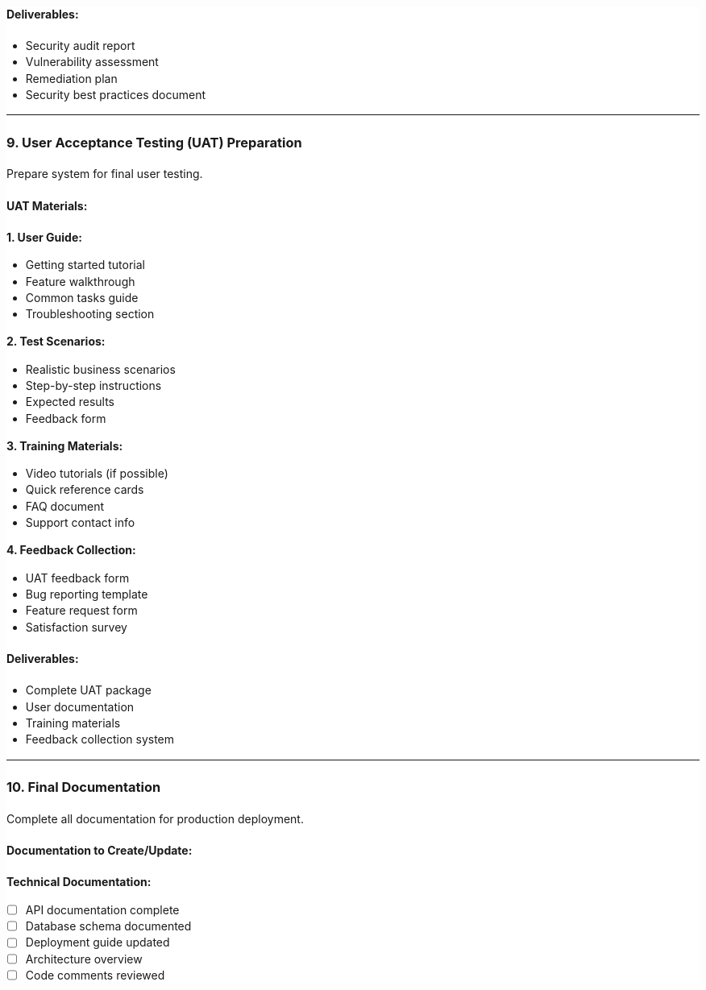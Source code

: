 #### Deliverables:
- Security audit report
- Vulnerability assessment
- Remediation plan
- Security best practices document

---

### 9. User Acceptance Testing (UAT) Preparation

Prepare system for final user testing.

#### UAT Materials:

**1. User Guide:**
- Getting started tutorial
- Feature walkthrough
- Common tasks guide
- Troubleshooting section

**2. Test Scenarios:**
- Realistic business scenarios
- Step-by-step instructions
- Expected results
- Feedback form

**3. Training Materials:**
- Video tutorials (if possible)
- Quick reference cards
- FAQ document
- Support contact info

**4. Feedback Collection:**
- UAT feedback form
- Bug reporting template
- Feature request form
- Satisfaction survey

#### Deliverables:
- Complete UAT package
- User documentation
- Training materials
- Feedback collection system

---

### 10. Final Documentation

Complete all documentation for production deployment.

#### Documentation to Create/Update:

**Technical Documentation:**
- [ ] API documentation complete
- [ ] Database schema documented
- [ ] Deployment guide updated
- [ ] Architecture overview
- [ ] Code comments reviewed
